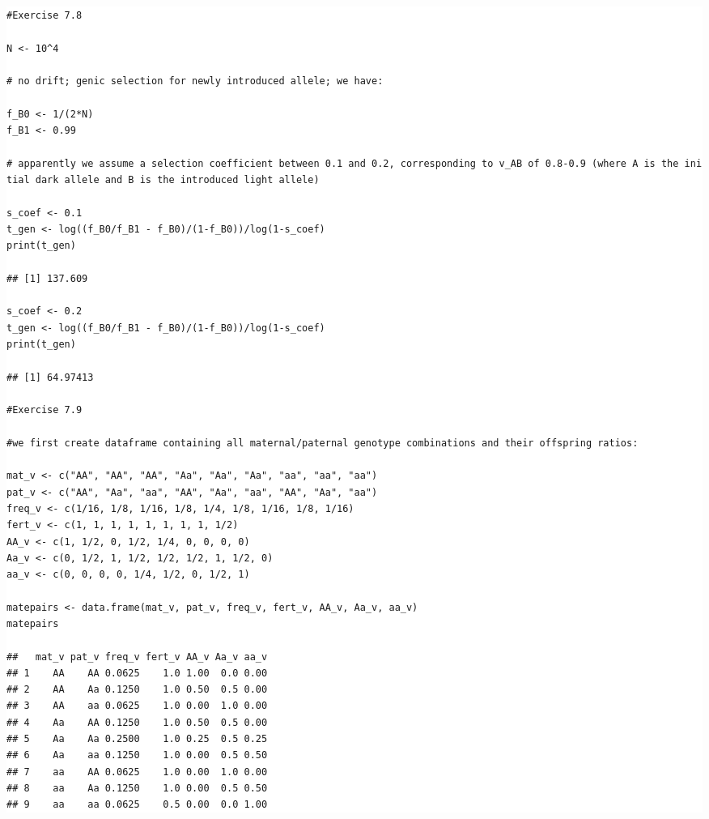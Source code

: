     #Exercise 7.8

    N <- 10^4

    # no drift; genic selection for newly introduced allele; we have:

    f_B0 <- 1/(2*N)
    f_B1 <- 0.99

    # apparently we assume a selection coefficient between 0.1 and 0.2, corresponding to v_AB of 0.8-0.9 (where A is the initial dark allele and B is the introduced light allele)

    s_coef <- 0.1
    t_gen <- log((f_B0/f_B1 - f_B0)/(1-f_B0))/log(1-s_coef)
    print(t_gen)

    ## [1] 137.609

    s_coef <- 0.2
    t_gen <- log((f_B0/f_B1 - f_B0)/(1-f_B0))/log(1-s_coef)
    print(t_gen)

    ## [1] 64.97413

    #Exercise 7.9

    #we first create dataframe containing all maternal/paternal genotype combinations and their offspring ratios:

    mat_v <- c("AA", "AA", "AA", "Aa", "Aa", "Aa", "aa", "aa", "aa")
    pat_v <- c("AA", "Aa", "aa", "AA", "Aa", "aa", "AA", "Aa", "aa")
    freq_v <- c(1/16, 1/8, 1/16, 1/8, 1/4, 1/8, 1/16, 1/8, 1/16)
    fert_v <- c(1, 1, 1, 1, 1, 1, 1, 1, 1/2)
    AA_v <- c(1, 1/2, 0, 1/2, 1/4, 0, 0, 0, 0)
    Aa_v <- c(0, 1/2, 1, 1/2, 1/2, 1/2, 1, 1/2, 0)
    aa_v <- c(0, 0, 0, 0, 1/4, 1/2, 0, 1/2, 1)

    matepairs <- data.frame(mat_v, pat_v, freq_v, fert_v, AA_v, Aa_v, aa_v)
    matepairs

    ##   mat_v pat_v freq_v fert_v AA_v Aa_v aa_v
    ## 1    AA    AA 0.0625    1.0 1.00  0.0 0.00
    ## 2    AA    Aa 0.1250    1.0 0.50  0.5 0.00
    ## 3    AA    aa 0.0625    1.0 0.00  1.0 0.00
    ## 4    Aa    AA 0.1250    1.0 0.50  0.5 0.00
    ## 5    Aa    Aa 0.2500    1.0 0.25  0.5 0.25
    ## 6    Aa    aa 0.1250    1.0 0.00  0.5 0.50
    ## 7    aa    AA 0.0625    1.0 0.00  1.0 0.00
    ## 8    aa    Aa 0.1250    1.0 0.00  0.5 0.50
    ## 9    aa    aa 0.0625    0.5 0.00  0.0 1.00

